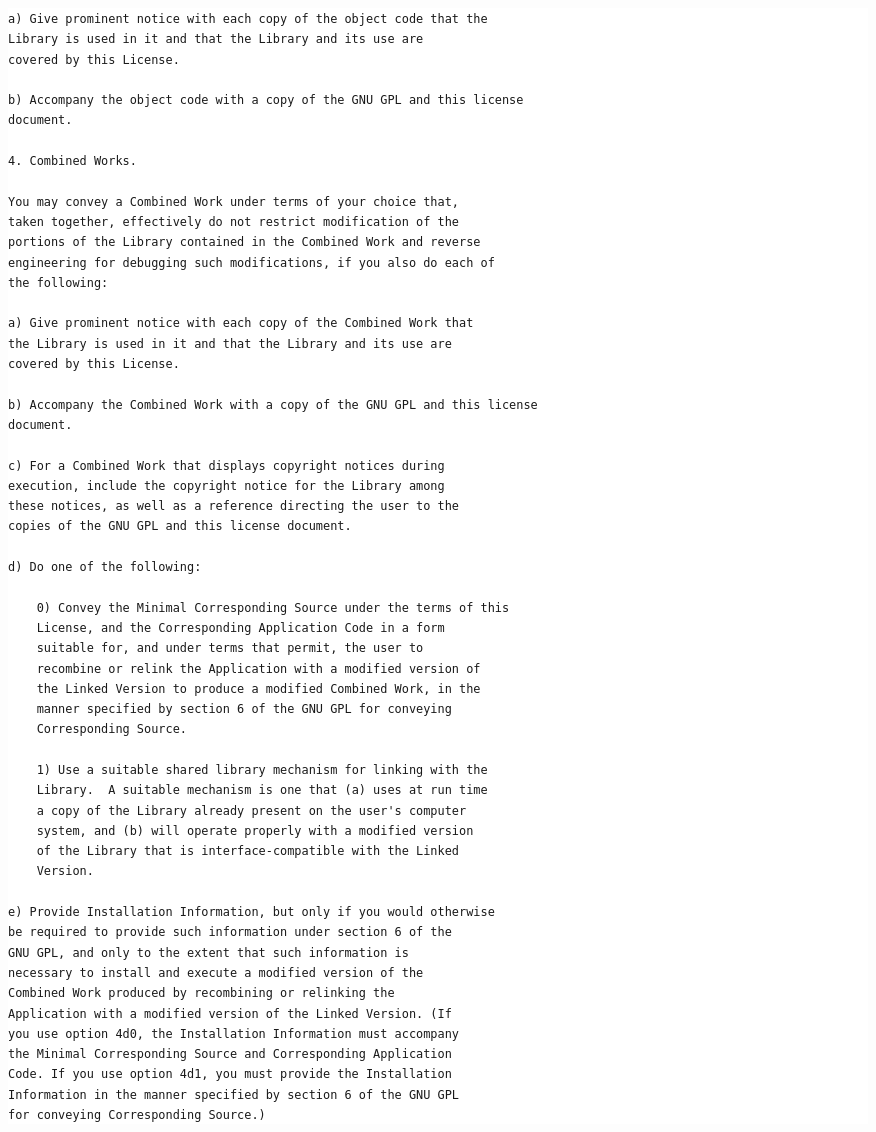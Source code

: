     a) Give prominent notice with each copy of the object code that the
    Library is used in it and that the Library and its use are
    covered by this License.

    b) Accompany the object code with a copy of the GNU GPL and this license
    document.

    4. Combined Works.

    You may convey a Combined Work under terms of your choice that,
    taken together, effectively do not restrict modification of the
    portions of the Library contained in the Combined Work and reverse
    engineering for debugging such modifications, if you also do each of
    the following:

    a) Give prominent notice with each copy of the Combined Work that
    the Library is used in it and that the Library and its use are
    covered by this License.

    b) Accompany the Combined Work with a copy of the GNU GPL and this license
    document.

    c) For a Combined Work that displays copyright notices during
    execution, include the copyright notice for the Library among
    these notices, as well as a reference directing the user to the
    copies of the GNU GPL and this license document.

    d) Do one of the following:

        0) Convey the Minimal Corresponding Source under the terms of this
        License, and the Corresponding Application Code in a form
        suitable for, and under terms that permit, the user to
        recombine or relink the Application with a modified version of
        the Linked Version to produce a modified Combined Work, in the
        manner specified by section 6 of the GNU GPL for conveying
        Corresponding Source.

        1) Use a suitable shared library mechanism for linking with the
        Library.  A suitable mechanism is one that (a) uses at run time
        a copy of the Library already present on the user's computer
        system, and (b) will operate properly with a modified version
        of the Library that is interface-compatible with the Linked
        Version.

    e) Provide Installation Information, but only if you would otherwise
    be required to provide such information under section 6 of the
    GNU GPL, and only to the extent that such information is
    necessary to install and execute a modified version of the
    Combined Work produced by recombining or relinking the
    Application with a modified version of the Linked Version. (If
    you use option 4d0, the Installation Information must accompany
    the Minimal Corresponding Source and Corresponding Application
    Code. If you use option 4d1, you must provide the Installation
    Information in the manner specified by section 6 of the GNU GPL
    for conveying Corresponding Source.)
